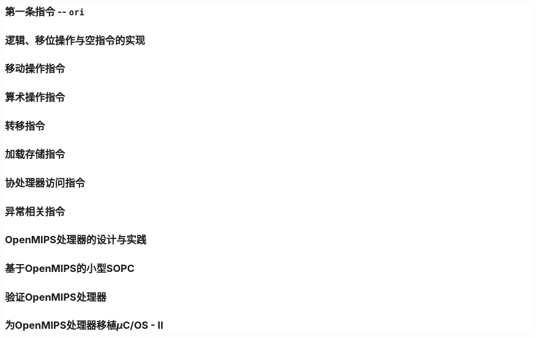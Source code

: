 ### 第一条指令 -- `ori`

### 逻辑、移位操作与空指令的实现

### 移动操作指令

### 算术操作指令

### 转移指令

### 加载存储指令

### 协处理器访问指令

### 异常相关指令

### OpenMIPS处理器的设计与实践

### 基于OpenMIPS的小型SOPC

### 验证OpenMIPS处理器

### 为OpenMIPS处理器移植$\mu$C/OS - II

